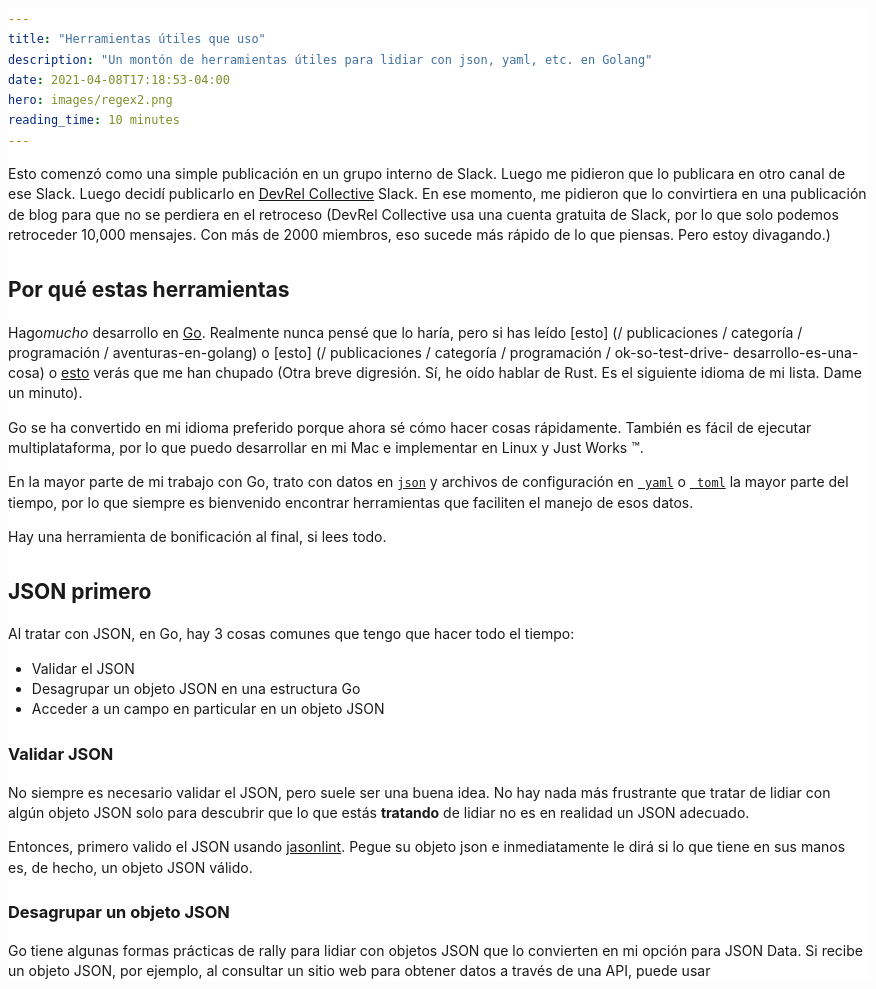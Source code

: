 ```yaml
---
title: "Herramientas útiles que uso"
description: "Un montón de herramientas útiles para lidiar con json, yaml, etc. en Golang"
date: 2021-04-08T17:18:53-04:00
hero: images/regex2.png
reading_time: 10 minutes
---
```


Esto comenzó como una simple publicación en un grupo interno de Slack. Luego me pidieron que lo publicara en otro canal de ese Slack. Luego decidí publicarlo en [DevRel Collective](https://devrelcollective.fun) Slack. En ese momento, me pidieron que lo convirtiera en una publicación de blog para que no se perdiera en el retroceso (DevRel Collective usa una cuenta gratuita de Slack, por lo que solo podemos retroceder 10,000 mensajes. Con más de 2000 miembros, eso sucede más rápido de lo que piensas. Pero estoy divagando.)

## Por qué estas herramientas
Hago*mucho* desarrollo en [Go](https://golang.org). Realmente nunca pensé que lo haría, pero si has leído [esto] (/ publicaciones / categoría / programación / aventuras-en-golang) o [esto] (/ publicaciones / categoría / programación / ok-so-test-drive- desarrollo-es-una-cosa) o [esto](/posts/catagory/programming/adventures-in-golang) verás que me han chupado (Otra breve digresión. Sí, he oído hablar de Rust. Es el siguiente idioma de mi lista. Dame un minuto).

Go se ha convertido en mi idioma preferido porque ahora sé cómo hacer cosas rápidamente. También es fácil de ejecutar multiplataforma, por lo que puedo desarrollar en mi Mac e implementar en Linux y Just Works ™.

En la mayor parte de mi trabajo con Go, trato con datos en [`json`](https://json.org) y archivos de configuración en [` yaml`](https://yaml.org) o [` toml`](https://toml.io) la mayor parte del tiempo, por lo que siempre es bienvenido encontrar herramientas que faciliten el manejo de esos datos.

Hay una herramienta de bonificación al final, si lees todo.

## JSON primero
Al tratar con JSON, en Go, hay 3 cosas comunes que tengo que hacer todo el tiempo:
- Validar el JSON
- Desagrupar un objeto JSON en una estructura Go
- Acceder a un campo en particular en un objeto JSON

### Validar JSON
No siempre es necesario validar el JSON, pero suele ser una buena idea. No hay nada más frustrante que tratar de lidiar con algún objeto JSON solo para descubrir que lo que estás **tratando** de lidiar no es en realidad un JSON adecuado.

Entonces, primero valido el JSON usando [jasonlint](https://jsonlint.com). Pegue su objeto json e inmediatamente le dirá si lo que tiene en sus manos es, de hecho, un objeto JSON válido.

### Desagrupar un objeto JSON
Go tiene algunas formas prácticas de rally para lidiar con objetos JSON que lo convierten en mi opción para JSON Data. Si recibe un objeto JSON, por ejemplo, al consultar un sitio web para obtener datos a través de una API, puede usar
